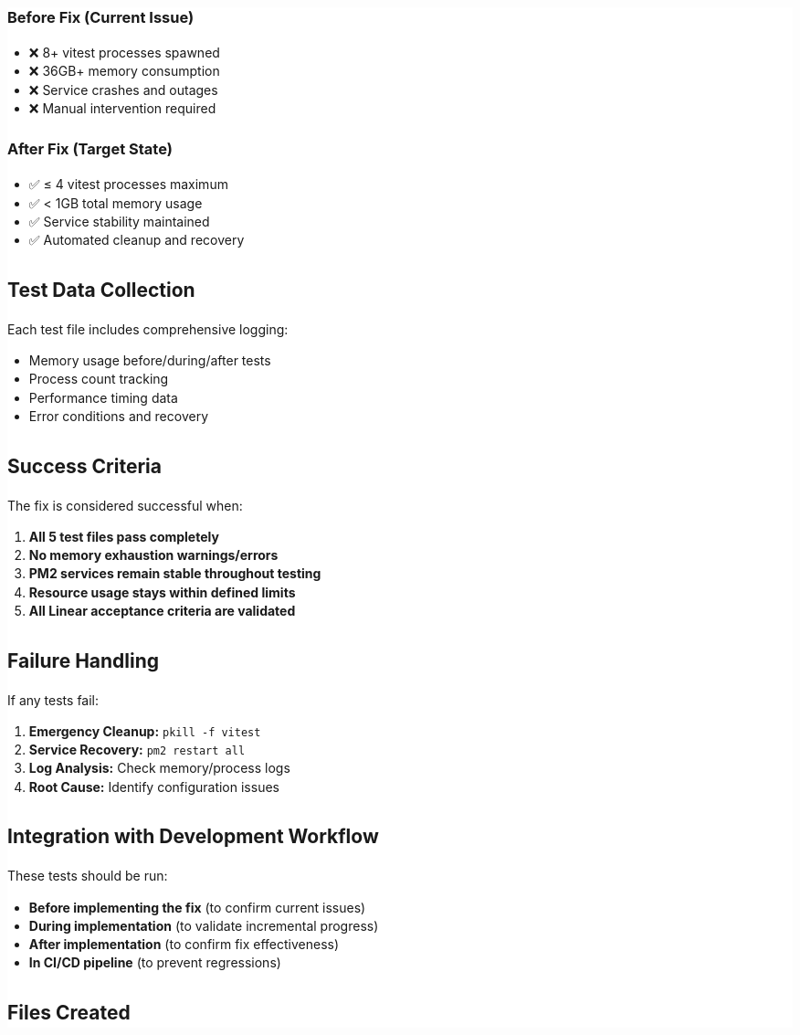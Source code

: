 ### Before Fix (Current Issue)

- ❌ 8+ vitest processes spawned
- ❌ 36GB+ memory consumption
- ❌ Service crashes and outages
- ❌ Manual intervention required

### After Fix (Target State)

- ✅ ≤ 4 vitest processes maximum
- ✅ < 1GB total memory usage
- ✅ Service stability maintained
- ✅ Automated cleanup and recovery

## Test Data Collection

Each test file includes comprehensive logging:

- Memory usage before/during/after tests
- Process count tracking
- Performance timing data
- Error conditions and recovery

## Success Criteria

The fix is considered successful when:

1. **All 5 test files pass completely**
2. **No memory exhaustion warnings/errors**
3. **PM2 services remain stable throughout testing**
4. **Resource usage stays within defined limits**
5. **All Linear acceptance criteria are validated**

## Failure Handling

If any tests fail:

1. **Emergency Cleanup:** `pkill -f vitest`
2. **Service Recovery:** `pm2 restart all`
3. **Log Analysis:** Check memory/process logs
4. **Root Cause:** Identify configuration issues

## Integration with Development Workflow

These tests should be run:

- **Before implementing the fix** (to confirm current issues)
- **During implementation** (to validate incremental progress)
- **After implementation** (to confirm fix effectiveness)
- **In CI/CD pipeline** (to prevent regressions)

## Files Created

